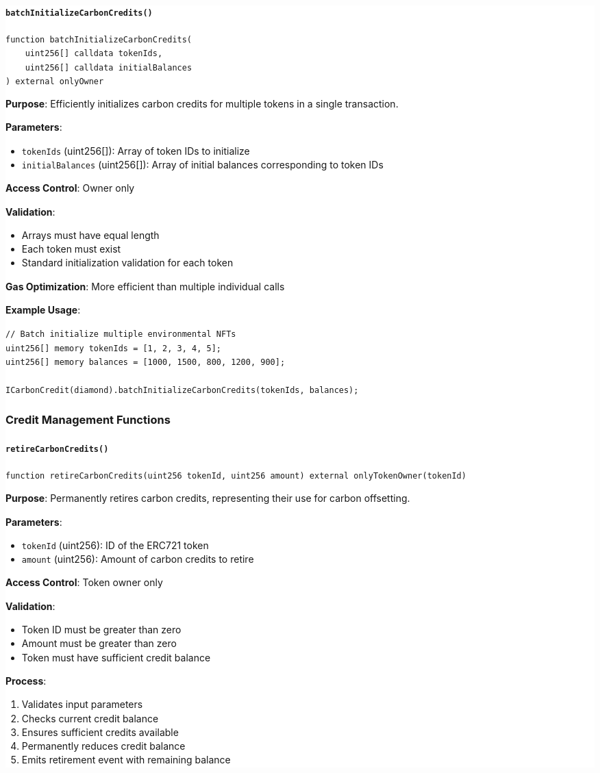 #### `batchInitializeCarbonCredits()`
```solidity
function batchInitializeCarbonCredits(
    uint256[] calldata tokenIds, 
    uint256[] calldata initialBalances
) external onlyOwner
```

**Purpose**: Efficiently initializes carbon credits for multiple tokens in a single transaction.

**Parameters**:
- `tokenIds` (uint256[]): Array of token IDs to initialize
- `initialBalances` (uint256[]): Array of initial balances corresponding to token IDs

**Access Control**: Owner only

**Validation**:
- Arrays must have equal length
- Each token must exist
- Standard initialization validation for each token

**Gas Optimization**: More efficient than multiple individual calls

**Example Usage**:
```solidity
// Batch initialize multiple environmental NFTs
uint256[] memory tokenIds = [1, 2, 3, 4, 5];
uint256[] memory balances = [1000, 1500, 800, 1200, 900];

ICarbonCredit(diamond).batchInitializeCarbonCredits(tokenIds, balances);
```

### Credit Management Functions

#### `retireCarbonCredits()`
```solidity
function retireCarbonCredits(uint256 tokenId, uint256 amount) external onlyTokenOwner(tokenId)
```

**Purpose**: Permanently retires carbon credits, representing their use for carbon offsetting.

**Parameters**:
- `tokenId` (uint256): ID of the ERC721 token
- `amount` (uint256): Amount of carbon credits to retire

**Access Control**: Token owner only

**Validation**:
- Token ID must be greater than zero
- Amount must be greater than zero
- Token must have sufficient credit balance

**Process**:
1. Validates input parameters
2. Checks current credit balance
3. Ensures sufficient credits available
4. Permanently reduces credit balance
5. Emits retirement event with remaining balance
